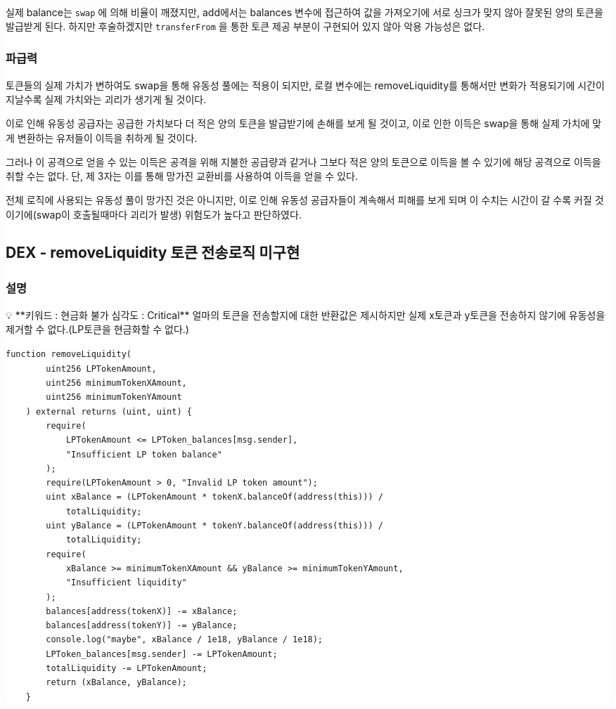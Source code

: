 실제 balance는 `swap` 에 의해 비율이 깨졌지만, add에서는 balances 변수에 접근하여 값을 가져오기에 서로 싱크가 맞지 않아 잘못된 양의 토큰을 발급받게 된다. 하지만 후술하겠지만 `transferFrom` 을 통한 토큰 제공 부분이 구현되어 있지 않아 악용 가능성은 없다.

### 파급력

토큰들의 실제 가치가 변하여도 swap을 통해 유동성 풀에는 적용이 되지만, 로컬 변수에는 removeLiquidity를 통해서만 변화가 적용되기에 시간이 지날수록 실제 가치와는 괴리가 생기게 될 것이다.

이로 인해 유동성 공급자는 공급한 가치보다 더 적은 양의 토큰을 발급받기에 손해를 보게 될 것이고, 이로 인한 이득은 swap을 통해 실제 가치에 맞게 변환하는 유저들이 이득을 취하게 될 것이다.

그러나 이 공격으로 얻을 수 있는 이득은 공격을 위해 지불한 공급량과 같거나 그보다 적은 양의 토큰으로 이득을 볼 수 있기에 해당 공격으로 이득을 취할 수는 없다. 단, 제 3자는 이를 통해 망가진 교환비를 사용하여 이득을 얻을 수 있다.

전체 로직에 사용되는 유동성 풀이 망가진 것은 아니지만, 이로 인해 유동성 공급자들이 계속해서 피해를 보게 되며 이 수치는 시간이 갈 수록 커질 것이기에(swap이 호출될때마다 괴리가 발생) 위험도가 높다고 판단하였다.

## DEX - removeLiquidity 토큰 전송로직 미구현

### 설명

<aside>
💡 **키워드 : 현금화 불가
심각도 : Critical**
얼마의 토큰을 전송할지에 대한 반환값은 제시하지만 실제 x토큰과 y토큰을 전송하지 않기에 유동성을 제거할 수 없다.(LP토큰을 현금화할 수 없다.)

</aside>

```solidity
function removeLiquidity(
        uint256 LPTokenAmount,
        uint256 minimumTokenXAmount,
        uint256 minimumTokenYAmount
    ) external returns (uint, uint) {
        require(
            LPTokenAmount <= LPToken_balances[msg.sender],
            "Insufficient LP token balance"
        );
        require(LPTokenAmount > 0, "Invalid LP token amount");
        uint xBalance = (LPTokenAmount * tokenX.balanceOf(address(this))) /
            totalLiquidity;
        uint yBalance = (LPTokenAmount * tokenY.balanceOf(address(this))) /
            totalLiquidity;
        require(
            xBalance >= minimumTokenXAmount && yBalance >= minimumTokenYAmount,
            "Insufficient liquidity"
        );
        balances[address(tokenX)] -= xBalance;
        balances[address(tokenY)] -= yBalance;
        console.log("maybe", xBalance / 1e18, yBalance / 1e18);
        LPToken_balances[msg.sender] -= LPTokenAmount;
        totalLiquidity -= LPTokenAmount;
        return (xBalance, yBalance);
    }
```

